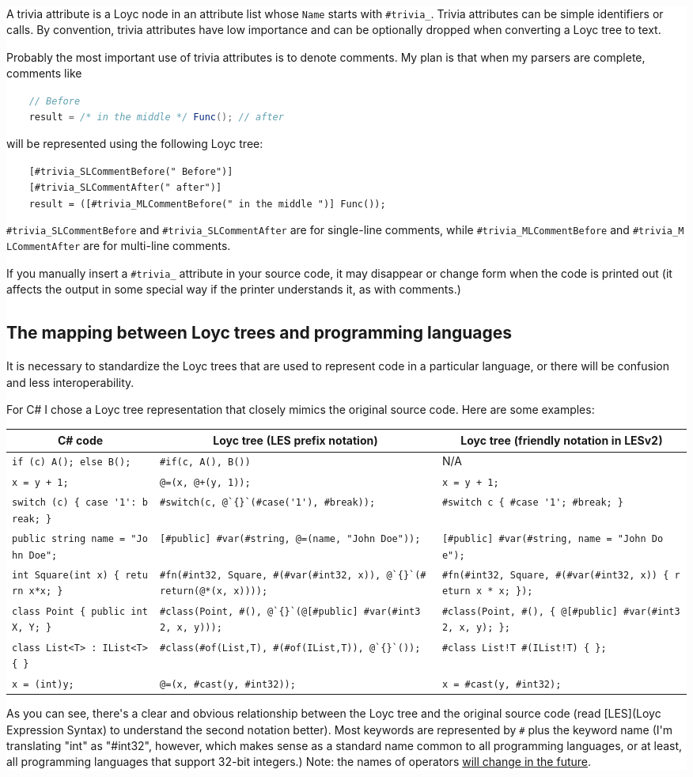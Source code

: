 A trivia attribute is a Loyc node in an attribute list whose `Name` starts with `#trivia_`. Trivia attributes can be simple identifiers or calls. By convention, trivia attributes have low importance and can be optionally dropped when converting a Loyc tree to text.

Probably the most important use of trivia attributes is to denote comments. My plan is that when my parsers are complete, comments like

~~~C#
    // Before
    result = /* in the middle */ Func(); // after
~~~

will be represented using the following Loyc tree:

~~~
    [#trivia_SLCommentBefore(" Before")]
    [#trivia_SLCommentAfter(" after")]
    result = ([#trivia_MLCommentBefore(" in the middle ")] Func());
~~~

`#trivia_SLCommentBefore` and `#trivia_SLCommentAfter` are for single-line comments, while `#trivia_MLCommentBefore` and `#trivia_MLCommentAfter` are for multi-line comments.

If you manually insert a `#trivia_` attribute in your source code, it may disappear or change form when the code is printed out (it affects the output in some special way if the printer understands it, as with comments.)

## The mapping between Loyc trees and programming languages ##

It is necessary to standardize the Loyc trees that are used to represent code in a particular language, or there will be confusion and less interoperability.

For C# I chose a Loyc tree representation that closely mimics the original source code. Here are some examples:

| C# code                 | Loyc tree (LES prefix notation) | Loyc tree (friendly notation in LESv2) |
|-------------------------|---------------------------------|-----------------------------------|
| `if (c) A(); else B();` | `#if(c, A(), B())`              | N/A                               |
| `x = y + 1;`            | `@=(x, @+(y, 1));`              | `x = y + 1;`                      |
| `switch (c) { case '1': break; }` | ``#switch(c, @`{}`(#case('1'), #break));`` | `#switch c { #case '1'; #break; }` |
| `public string name = "John Doe";` | `[#public] #var(#string, @=(name, "John Doe"));` | `[#public] #var(#string, name = "John Doe");` |
| `int Square(int x) { return x*x; }` | ``#fn(#int32, Square, #(#var(#int32, x)), @`{}`(#return(@*(x, x))));`` | `#fn(#int32, Square, #(#var(#int32, x)) { return x * x; });` |
| `class Point { public int X, Y; }` | ``#class(Point, #(), @`{}`(@[#public] #var(#int32, x, y)));`` | `#class(Point, #(), { @[#public] #var(#int32, x, y); };` |
| `class List<T> : IList<T> { }` | ``#class(#of(List,T), #(#of(IList,T)), @`{}`());`` | `#class List!T #(IList!T) { };` |
| `x = (int)y;`           | `@=(x, #cast(y, #int32));`     | `x = #cast(y, #int32);` |

As you can see, there's a clear and obvious relationship between the Loyc tree and the original source code (read [LES](Loyc Expression Syntax) to understand the second notation better). Most keywords are represented by `#` plus the keyword name (I'm translating "int" as "#int32", however, which makes sense as a standard name common to all programming languages, or at least, all programming languages that support 32-bit integers.) Note: the names of operators [will change in the future](http://loyc.net/2016/put-back-the-sharp.html).
